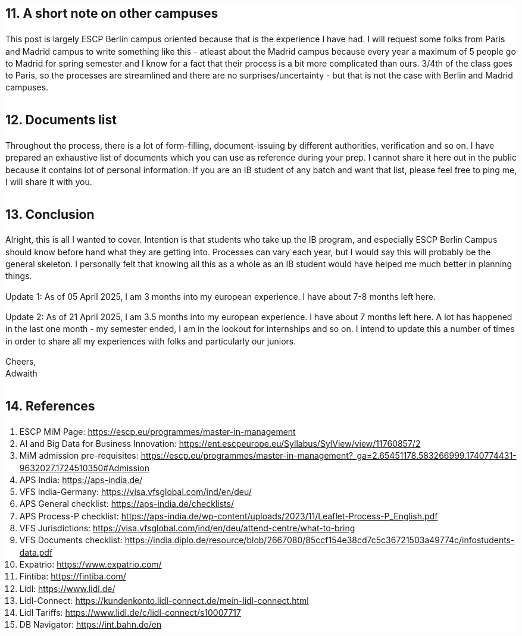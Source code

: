 ## 11. A short note on other campuses

This post is largely ESCP Berlin campus oriented because that is the experience I have had. I will request some folks from Paris and Madrid campus to write something like this - atleast about the Madrid campus because every year a maximum of 5 people go to Madrid for spring semester and I know for a fact that their process is a bit more complicated than ours. 3/4th of the class goes to Paris, so the processes are streamlined and there are no surprises/uncertainty - but that is not the case with Berlin and Madrid campuses.

## 12. Documents list

Throughout the process, there is a lot of form-filling, document-issuing by different authorities, verification and so on. I have prepared an exhaustive list of documents which you can use as reference during your prep. I cannot share it here out in the public because it contains lot of personal information. If you are an IB student of any batch and want that list, please feel free to ping me, I will share it with you.

## 13. Conclusion

Alright, this is all I wanted to cover. Intention is that students who take up the IB program, and especially ESCP Berlin Campus should know before hand what they are getting into. Processes can vary each year, but I would say this will probably be the general skeleton. I personally felt that knowing all this as a whole as an IB student would have helped me much better in planning things.

Update 1: As of 05 April 2025, I am 3 months into my european experience. I have about 7-8 months left here. 

Update 2: As of 21 April 2025, I am 3.5 months into my european experience. I have about 7 months left here. A lot has happened in the last one month - my semester ended, I am in the lookout for internships and so on. I intend to update this a number of times in order to share all my experiences with folks and particularly our juniors.

Cheers,   
Adwaith

## 14. References

1. ESCP MiM Page: https://escp.eu/programmes/master-in-management     
2. AI and Big Data for Business Innovation: https://ent.escpeurope.eu/Syllabus/SylView/view/11760857/2      
3. MiM admission pre-requisites: https://escp.eu/programmes/master-in-management?_ga=2.65451178.583266999.1740774431-9632027.1724510350#Admission     
4. APS India: https://aps-india.de/     
5. VFS India-Germany: https://visa.vfsglobal.com/ind/en/deu/    
6. APS General checklist: https://aps-india.de/checklists/   
7. APS Process-P checklist: https://aps-india.de/wp-content/uploads/2023/11/Leaflet-Process-P_English.pdf   
8. VFS Jurisdictions: https://visa.vfsglobal.com/ind/en/deu/attend-centre/what-to-bring     
9. VFS Documents checklist: https://india.diplo.de/resource/blob/2667080/85ccf154e38cd7c5c36721503a49774c/infostudents-data.pdf   
10. Expatrio: https://www.expatrio.com/    
11. Fintiba: https://fintiba.com/   
12. Lidl: https://www.lidl.de/
13. Lidl-Connect: https://kundenkonto.lidl-connect.de/mein-lidl-connect.html   
14. Lidl Tariffs: https://www.lidl.de/c/lidl-connect/s10007717   
15. DB Navigator: https://int.bahn.de/en   